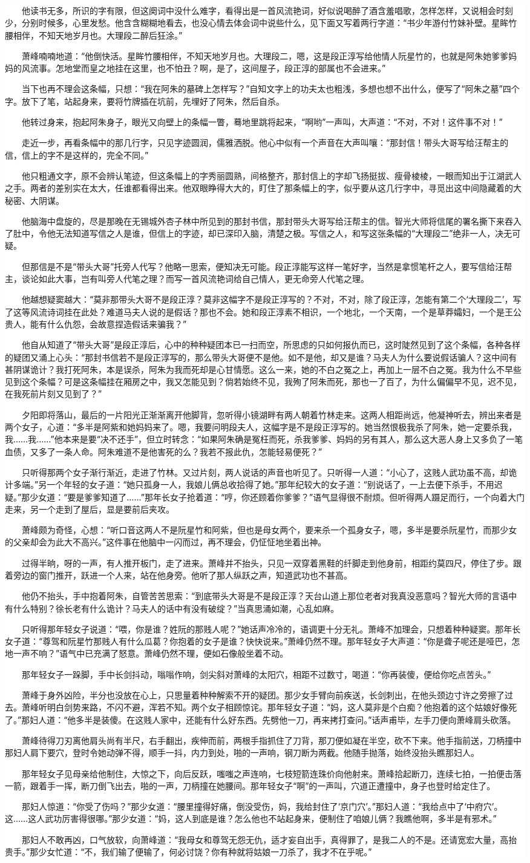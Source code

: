 　　他读书无多，所识的字有限，但这阕词中没什么难字，看得出是一首风流艳词，好似说喝醉了酒含羞唱歌，怎样怎样，又说相会时刻少，分别时候多，心里发愁。他含含糊糊地看去，也没心情去体会词中说些什么，见下面又写着两行字道：“书少年游付竹妹补壁。星眸竹腰相伴，不知天地岁月也。大理段二醉后狂涂。”

　　萧峰喃喃地道：“他倒快活。星眸竹腰相伴，不知天地岁月也。大理段二，嗯，这是段正淳写给他情人阮星竹的，也就是阿朱她爹爹妈妈的风流事。怎地堂而皇之地挂在这里，也不怕丑？啊，是了，这间屋子，段正淳的部属也不会进来。”

　　当下也再不理会这条幅，只想：“我在阿朱的墓碑上怎样写？”自知文字上的功夫太也粗浅，多想也想不出什么，便写了“阿朱之墓”四个字。放下了笔，站起身来，要将竹牌插在坑前，先埋好了阿朱，然后自杀。

　　他转过身来，抱起阿朱身子，眼光又向壁上的条幅一瞥，蓦地里跳将起来，“啊哟”一声叫，大声道：“不对，不对！这件事不对！”

　　走近一步，再看条幅中的那几行字，只见字迹圆润，儒雅洒脱。他心中似有一个声音在大声叫嚷：“那封信！带头大哥写给汪帮主的信，信上的字不是这样的，完全不同。”

　　他只粗通文字，原不会辨认笔迹，但这条幅上的字秀丽圆熟，间格整齐，那封信上的字却飞扬挺拔、瘦骨棱棱，一眼而知出于江湖武人之手。两者的差别实在太大，任谁都看得出来。他双眼睁得大大的，盯住了那条幅上的字，似乎要从这几行字中，寻觅出这中间隐藏着的大秘密、大阴谋。

　　他脑海中盘旋的，尽是那晚在无锡城外杏子林中所见到的那封书信，那封带头大哥写给汪帮主的信。智光大师将信尾的署名撕下来吞入了肚中，令他无法知道写信之人是谁，但信上的字迹，却已深印入脑，清楚之极。写信之人，和写这张条幅的“大理段二”绝非一人，决无可疑。

　　但那信是不是“带头大哥”托旁人代写？他略一思索，便知决无可能。段正淳能写这样一笔好字，当然是拿惯笔杆之人，要写信给汪帮主，谈论如此大事，岂有叫旁人代笔之理？而写一首风流艳词给自己情人，更无命旁人代笔之理。

　　他越想疑窦越大：“莫非那带头大哥不是段正淳？莫非这幅字不是段正淳写的？不对，不对，除了段正淳，怎能有第二个‘大理段二’，写了这等风流诗词挂在此处？难道马夫人说的是假话？那也不会。她和段正淳素不相识，一个地北，一个天南，一个是草莽孀妇，一个是王公贵人，能有什么仇怨，会故意捏造假话来骗我？”

　　他自从知道了“带头大哥”是段正淳后，心中的种种疑团本已一扫而空，所思虑的只如何报仇而已，这时陡然见到了这个条幅，各种各样的疑团又涌上心头：“那封书信若不是段正淳写的，那么带头大哥便不是他。如不是他，却又是谁？马夫人为什么要说假话骗人？这中间有甚阴谋诡计？我打死阿朱，本是误杀，阿朱为我而死却是心甘情愿。这么一来，她的不白之冤之上，再加上一层不白之冤。我为什么不早些见到这个条幅？可是这条幅挂在厢房之中，我又怎能见到？倘若始终不见，我殉了阿朱而死，那也一了百了，为什么偏偏早不见，迟不见，在我死前片刻又见到了？”

　　夕阳即将落山，最后的一片阳光正渐渐离开他脚背，忽听得小镜湖畔有两人朝着竹林走来。这两人相距尚远，他凝神听去，辨出来者是两个女子，心道：“多半是阿紫和她妈妈来了。嗯，我要问明段夫人，这幅字是不是段正淳写的。她当然恨极我杀了阿朱，她一定要杀我，我……我……”他本来是要“决不还手”，但立时转念：“如果阿朱确是冤枉而死，杀我爹爹、妈妈的另有其人，那么这大恶人身上又多负了一笔血债，又多了一条人命。阿朱难道不是他害死的么？我若不报此仇，怎能轻易便死？”

　　只听得那两个女子渐行渐近，走进了竹林。又过片刻，两人说话的声音也听见了。只听得一人道：“小心了，这贱人武功虽不高，却诡计多端。”另一个年轻的女子道：“她只孤身一人，我娘儿俩总收拾得了她。”那年纪较大的女子道：“别说话了，一上去便下杀手，不用迟疑。”那少女道：“要是爹爹知道了……”那年长女子抢着道：“哼，你还顾着你爹爹？”语气显得很不耐烦。但听得两人蹑足而行，一个向着大门走来，另一个走到了屋后，显是要前后夹攻。

　　萧峰颇为奇怪，心想：“听口音这两人不是阮星竹和阿紫，但也是母女两个，要来杀一个孤身女子，嗯，多半是要杀阮星竹，而那少女的父亲却会为此大不高兴。”这件事在他脑中一闪而过，再不理会，仍怔怔地坐着出神。

　　过得半晌，呀的一声，有人推开板门，走了进来。萧峰并不抬头，只见一双穿着黑鞋的纤脚走到他身前，相距约莫四尺，停住了步。跟着旁边的窗门推开，跃进一个人来，站在他身旁。他听了那人纵跃之声，知道武功也不甚高。

　　他仍不抬头，手中抱着阿朱，自管苦苦思索：“到底带头大哥是不是段正淳？天台山道上那位老者对我真没恶意吗？智光大师的言语中有什么特别？徐长老有什么诡计？马夫人的话中有没有破绽？”当真思涌如潮，心乱如麻。

　　只听得那年轻女子说道：“喂，你是谁？姓阮的那贱人呢？”她话声冷冷的，语调更十分无礼。萧峰不加理会，只想着种种疑窦。那年长女子道：“尊驾和阮星竹那贱人有什么瓜葛？你抱着的女子是谁？快快说来。”萧峰仍然不理。那年轻女子大声道：“你是聋子呢还是哑巴，怎地一声不响？”语气中已充满了怒意。萧峰仍然不理，便如石像般坐着不动。

　　那年轻女子一跺脚，手中长剑抖动，嗡嗡作响，剑尖斜对萧峰的太阳穴，相距不过数寸，喝道：“你再装傻，便给你吃点苦头。”

　　萧峰于身外凶险，半分也没放在心上，只思量着种种解索不开的疑团。那少女手臂向前疾送，长剑刺出，在他头颈边寸许之旁擦了过去。萧峰听明白剑势来路，不闪不避，浑若不知。两个女子相顾惊诧。那年轻女子道：“妈，这人莫非是个白痴？他抱着的这个姑娘好像死了。”那妇人道：“他多半是装傻。在这贱人家中，还能有什么好东西。先劈他一刀，再来拷打查问。”话声甫毕，左手刀便向萧峰肩头砍落。

　　萧峰待得刀刃离他肩头尚有半尺，右手翻出，疾伸而前，两根手指抓住了刀背，那刀便如凝在半空，砍不下来。他手指前送，刀柄撞中那妇人肩下要穴，登时令她动弹不得，顺手一抖，内力到处，啪的一声响，钢刀断为两截。他随手抛落，始终没抬头瞧那妇人。

　　那年轻女子见母亲给他制住，大惊之下，向后反跃，嗤嗤之声连响，七枝短箭连珠价向他射来。萧峰拾起断刀，连续七拍，一拍便击落一箭，跟着手一挥，断刀倒飞出去，啪的一声，刀柄撞在她腰间。那年轻女子“啊”的一声叫，穴道正遭撞中，身子也登时给定住了。

　　那妇人惊道：“你受了伤吗？”那少女道：“腰里撞得好痛，倒没受伤，妈，我给封住了‘京门穴’。”那妇人道：“我给点中了‘中府穴’。这……这人武功厉害得很哪。”那少女道：“妈，这人到底是谁？怎么他也不站起身来，便制住了咱娘儿俩？我瞧他啊，多半是有邪术。”

　　那妇人不敢再凶，口气放软，向萧峰道：“我母女和尊驾无怨无仇，适才妄自出手，真得罪了，是我二人的不是。还请宽宏大量，高抬贵手。”那少女忙道：“不，我们输了便输了，何必讨饶？你有种就将姑娘一刀杀了，我才不在乎呢。”
